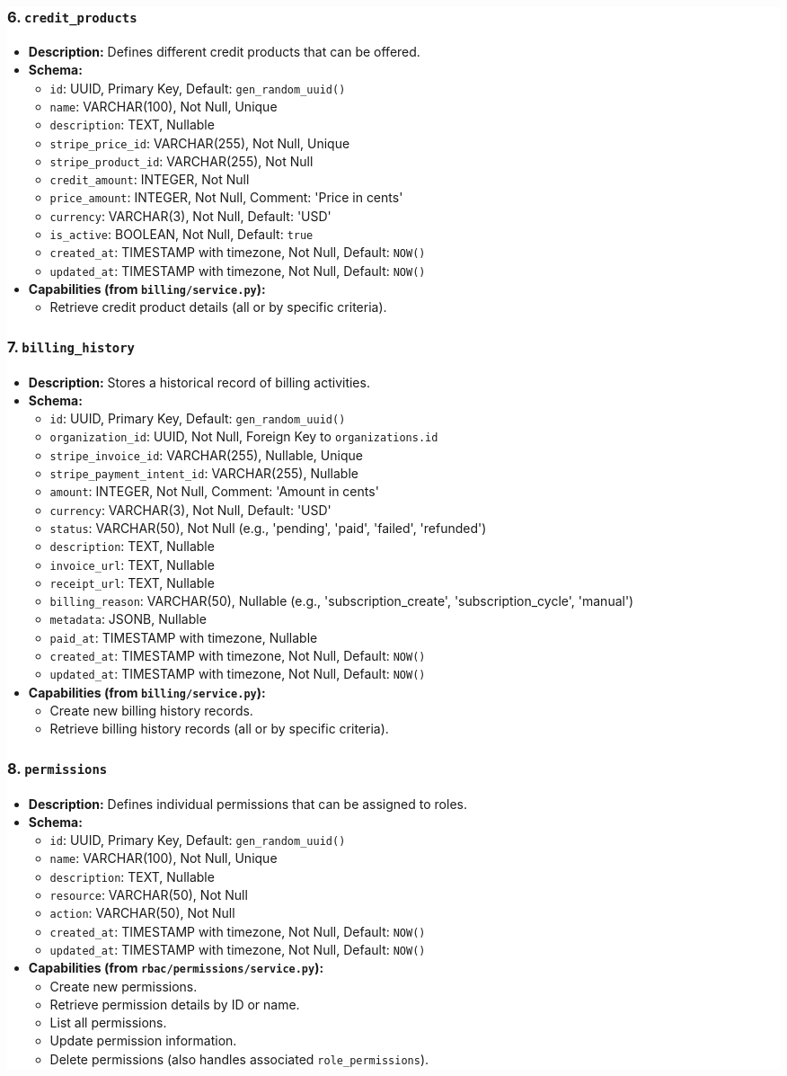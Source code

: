 ### 6. `credit_products`

*   **Description:** Defines different credit products that can be offered.
*   **Schema:**
    *   `id`: UUID, Primary Key, Default: `gen_random_uuid()`
    *   `name`: VARCHAR(100), Not Null, Unique
    *   `description`: TEXT, Nullable
    *   `stripe_price_id`: VARCHAR(255), Not Null, Unique
    *   `stripe_product_id`: VARCHAR(255), Not Null
    *   `credit_amount`: INTEGER, Not Null
    *   `price_amount`: INTEGER, Not Null, Comment: 'Price in cents'
    *   `currency`: VARCHAR(3), Not Null, Default: 'USD'
    *   `is_active`: BOOLEAN, Not Null, Default: `true`
    *   `created_at`: TIMESTAMP with timezone, Not Null, Default: `NOW()`
    *   `updated_at`: TIMESTAMP with timezone, Not Null, Default: `NOW()`
*   **Capabilities (from `billing/service.py`):**
    *   Retrieve credit product details (all or by specific criteria).

### 7. `billing_history`

*   **Description:** Stores a historical record of billing activities.
*   **Schema:**
    *   `id`: UUID, Primary Key, Default: `gen_random_uuid()`
    *   `organization_id`: UUID, Not Null, Foreign Key to `organizations.id`
    *   `stripe_invoice_id`: VARCHAR(255), Nullable, Unique
    *   `stripe_payment_intent_id`: VARCHAR(255), Nullable
    *   `amount`: INTEGER, Not Null, Comment: 'Amount in cents'
    *   `currency`: VARCHAR(3), Not Null, Default: 'USD'
    *   `status`: VARCHAR(50), Not Null (e.g., 'pending', 'paid', 'failed', 'refunded')
    *   `description`: TEXT, Nullable
    *   `invoice_url`: TEXT, Nullable
    *   `receipt_url`: TEXT, Nullable
    *   `billing_reason`: VARCHAR(50), Nullable (e.g., 'subscription_create', 'subscription_cycle', 'manual')
    *   `metadata`: JSONB, Nullable
    *   `paid_at`: TIMESTAMP with timezone, Nullable
    *   `created_at`: TIMESTAMP with timezone, Not Null, Default: `NOW()`
    *   `updated_at`: TIMESTAMP with timezone, Not Null, Default: `NOW()`
*   **Capabilities (from `billing/service.py`):**
    *   Create new billing history records.
    *   Retrieve billing history records (all or by specific criteria).

### 8. `permissions`

*   **Description:** Defines individual permissions that can be assigned to roles.
*   **Schema:**
    *   `id`: UUID, Primary Key, Default: `gen_random_uuid()`
    *   `name`: VARCHAR(100), Not Null, Unique
    *   `description`: TEXT, Nullable
    *   `resource`: VARCHAR(50), Not Null
    *   `action`: VARCHAR(50), Not Null
    *   `created_at`: TIMESTAMP with timezone, Not Null, Default: `NOW()`
    *   `updated_at`: TIMESTAMP with timezone, Not Null, Default: `NOW()`
*   **Capabilities (from `rbac/permissions/service.py`):**
    *   Create new permissions.
    *   Retrieve permission details by ID or name.
    *   List all permissions.
    *   Update permission information.
    *   Delete permissions (also handles associated `role_permissions`).
